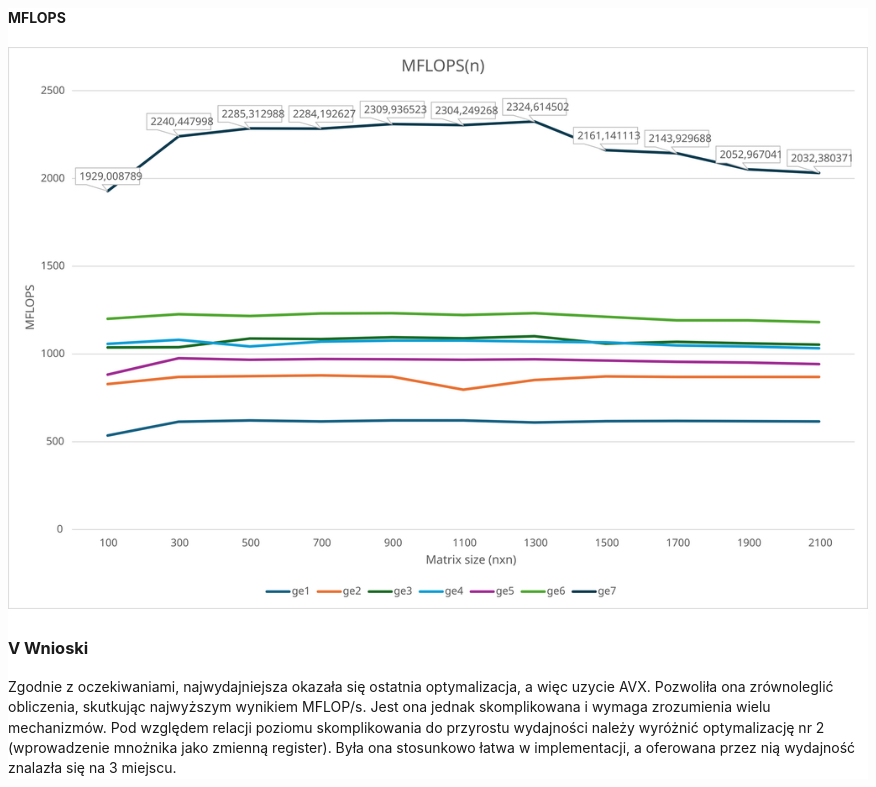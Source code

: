#### MFLOPS
![ mflops(n) ](mflops.svg)

### V Wnioski
Zgodnie z oczekiwaniami, najwydajniejsza okazała się ostatnia optymalizacja, a więc uzycie AVX. Pozwoliła ona zrównoleglić obliczenia, skutkując najwyższym wynikiem MFLOP/s. Jest ona jednak skomplikowana i wymaga zrozumienia wielu mechanizmów. Pod względem relacji poziomu skomplikowania do przyrostu wydajności należy wyróżnić optymalizację nr 2 (wprowadzenie mnożnika jako zmienną register). Była ona stosunkowo łatwa w implementacji, a oferowana przez nią wydajność znalazła się na 3 miejscu.